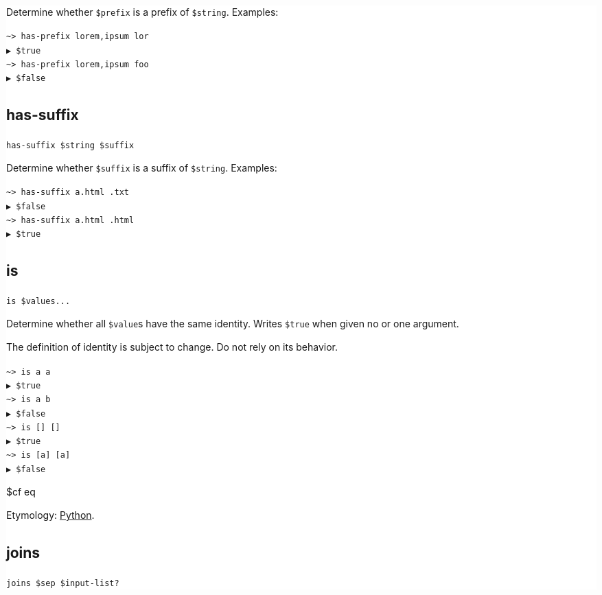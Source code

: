 Determine whether `$prefix` is a prefix of `$string`. Examples:

```elvish-transcript
~> has-prefix lorem,ipsum lor
▶ $true
~> has-prefix lorem,ipsum foo
▶ $false
```

## has-suffix

```elvish
has-suffix $string $suffix
```

Determine whether `$suffix` is a suffix of `$string`. Examples:

```elvish-transcript
~> has-suffix a.html .txt
▶ $false
~> has-suffix a.html .html
▶ $true
```


## is

```elvish
is $values...
```

Determine whether all `$value`s have the same identity. Writes `$true` when
given no or one argument.

The definition of identity is subject to change. Do not rely on its behavior.

```elvish-transcript
~> is a a
▶ $true
~> is a b
▶ $false
~> is [] []
▶ $true
~> is [a] [a]
▶ $false
```

$cf eq

Etymology: [Python](https://docs.python.org/3/reference/expressions.html#is).


## joins

```elvish
joins $sep $input-list?
```
